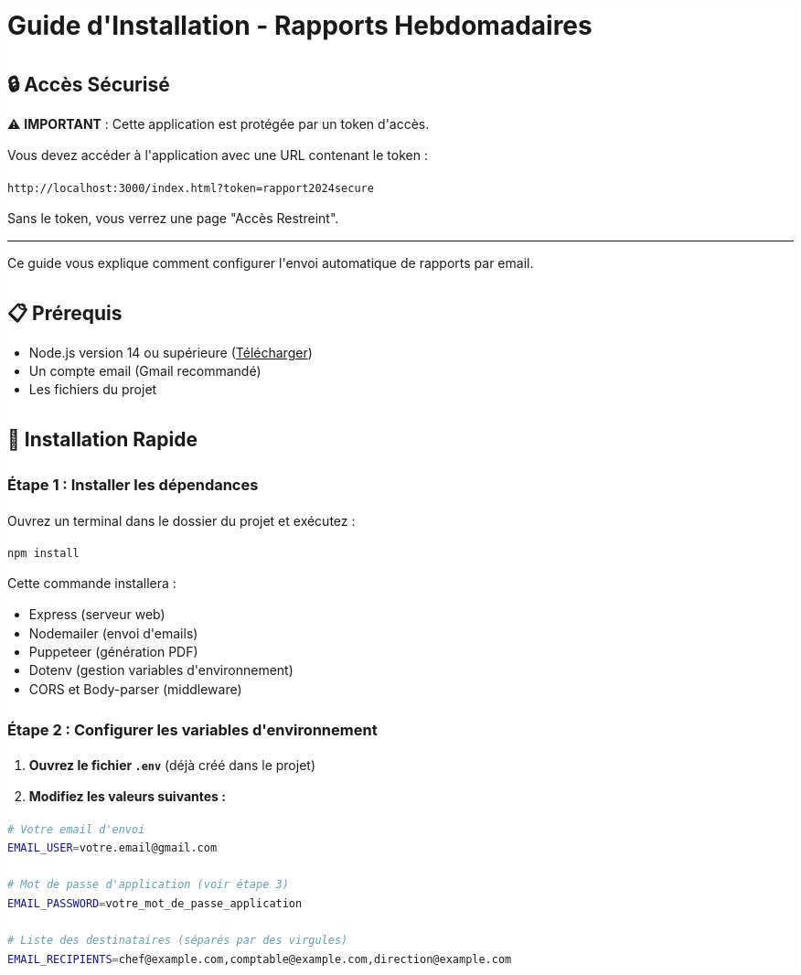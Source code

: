 # Guide d'Installation - Rapports Hebdomadaires

## 🔒 Accès Sécurisé

⚠️ **IMPORTANT** : Cette application est protégée par un token d'accès.

Vous devez accéder à l'application avec une URL contenant le token :

```
http://localhost:3000/index.html?token=rapport2024secure
```

Sans le token, vous verrez une page "Accès Restreint".

---

Ce guide vous explique comment configurer l'envoi automatique de rapports par email.

## 📋 Prérequis

- Node.js version 14 ou supérieure ([Télécharger](https://nodejs.org/))
- Un compte email (Gmail recommandé)
- Les fichiers du projet

## 🚀 Installation Rapide

### Étape 1 : Installer les dépendances

Ouvrez un terminal dans le dossier du projet et exécutez :

```bash
npm install
```

Cette commande installera :
- Express (serveur web)
- Nodemailer (envoi d'emails)
- Puppeteer (génération PDF)
- Dotenv (gestion variables d'environnement)
- CORS et Body-parser (middleware)

### Étape 2 : Configurer les variables d'environnement

1. **Ouvrez le fichier `.env`** (déjà créé dans le projet)

2. **Modifiez les valeurs suivantes :**

```bash
# Votre email d'envoi
EMAIL_USER=votre.email@gmail.com

# Mot de passe d'application (voir étape 3)
EMAIL_PASSWORD=votre_mot_de_passe_application

# Liste des destinataires (séparés par des virgules)
EMAIL_RECIPIENTS=chef@example.com,comptable@example.com,direction@example.com
```
